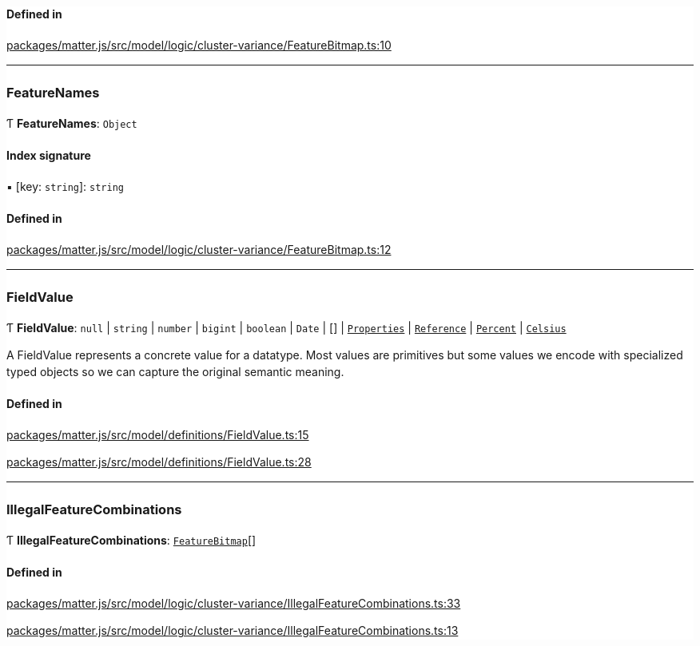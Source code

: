 #### Defined in

[packages/matter.js/src/model/logic/cluster-variance/FeatureBitmap.ts:10](https://github.com/project-chip/matter.js/blob/c15b1068/packages/matter.js/src/model/logic/cluster-variance/FeatureBitmap.ts#L10)

___

### FeatureNames

Ƭ **FeatureNames**: `Object`

#### Index signature

▪ [key: `string`]: `string`

#### Defined in

[packages/matter.js/src/model/logic/cluster-variance/FeatureBitmap.ts:12](https://github.com/project-chip/matter.js/blob/c15b1068/packages/matter.js/src/model/logic/cluster-variance/FeatureBitmap.ts#L12)

___

### FieldValue

Ƭ **FieldValue**: ``null`` \| `string` \| `number` \| `bigint` \| `boolean` \| `Date` \| [] \| [`Properties`](model.FieldValue.md#properties) \| [`Reference`](model.FieldValue.md#reference) \| [`Percent`](model.FieldValue.md#percent) \| [`Celsius`](model.FieldValue.md#celsius)

A FieldValue represents a concrete value for a datatype.  Most values are
primitives but some values we encode with specialized typed objects so we
can capture the original semantic meaning.

#### Defined in

[packages/matter.js/src/model/definitions/FieldValue.ts:15](https://github.com/project-chip/matter.js/blob/c15b1068/packages/matter.js/src/model/definitions/FieldValue.ts#L15)

[packages/matter.js/src/model/definitions/FieldValue.ts:28](https://github.com/project-chip/matter.js/blob/c15b1068/packages/matter.js/src/model/definitions/FieldValue.ts#L28)

___

### IllegalFeatureCombinations

Ƭ **IllegalFeatureCombinations**: [`FeatureBitmap`](model.md#featurebitmap)[]

#### Defined in

[packages/matter.js/src/model/logic/cluster-variance/IllegalFeatureCombinations.ts:33](https://github.com/project-chip/matter.js/blob/c15b1068/packages/matter.js/src/model/logic/cluster-variance/IllegalFeatureCombinations.ts#L33)

[packages/matter.js/src/model/logic/cluster-variance/IllegalFeatureCombinations.ts:13](https://github.com/project-chip/matter.js/blob/c15b1068/packages/matter.js/src/model/logic/cluster-variance/IllegalFeatureCombinations.ts#L13)
